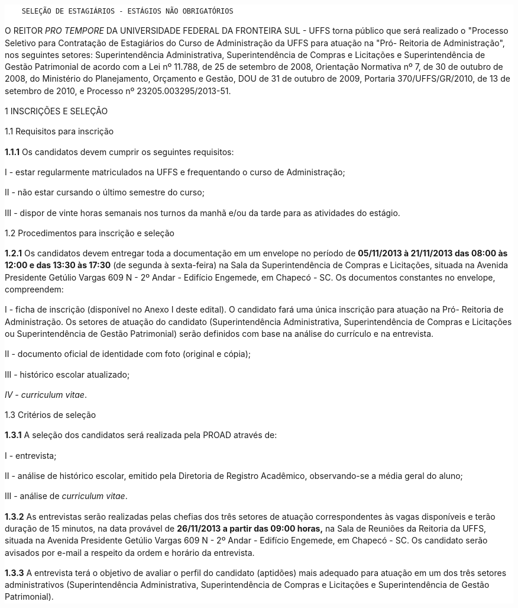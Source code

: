         SELEÇÃO DE ESTAGIÁRIOS - ESTÁGIOS NÃO OBRIGATÓRIOS  

O REITOR *PRO TEMPORE* DA UNIVERSIDADE FEDERAL DA FRONTEIRA SUL - UFFS torna público que será realizado o "Processo Seletivo para Contratação de Estagiários do Curso de Administração da UFFS para atuação na "Pró- Reitoria de Administração", nos seguintes setores: Superintendência Administrativa, Superintendência de Compras e Licitações e Superintendência de Gestão Patrimonial de acordo com a Lei nº 11.788, de 25 de setembro de 2008, Orientação Normativa nº 7, de 30 de outubro de 2008, do Ministério do Planejamento, Orçamento e Gestão, DOU de 31 de outubro de 2009, Portaria 370/UFFS/GR/2010, de 13 de setembro de 2010, e Processo nº 23205.003295/2013-51.

 1 INSCRIÇÕES E SELEÇÃO

 1.1 Requisitos para inscrição

 **1.1.1** Os candidatos devem cumprir os seguintes requisitos:

 I - estar regularmente matriculados na UFFS e frequentando o curso de Administração;

 II - não estar cursando o último semestre do curso;

 III - dispor de vinte horas semanais nos turnos da manhã e/ou da tarde para as atividades do estágio.

 1.2 Procedimentos para inscrição e seleção

 **1.2.1** Os candidatos devem entregar toda a documentação em um envelope no período de **05/11/2013 à 21/11/2013 das 08:00 às 12:00 e das 13:30 às 17:30** (de segunda à sexta-feira) na Sala da Superintendência de Compras e Licitações, situada na Avenida Presidente Getúlio Vargas 609 N - 2º Andar - Edifício Engemede, em Chapecó - SC. Os documentos constantes no envelope, compreendem:

 I - ficha de inscrição (disponível no Anexo I deste edital). O candidato fará uma única inscrição para atuação na Pró- Reitoria de Administração. Os setores de atuação do candidato (Superintendência Administrativa, Superintendência de Compras e Licitações ou Superintendência de Gestão Patrimonial) serão definidos com base na análise do currículo e na entrevista.

 II - documento oficial de identidade com foto (original e cópia);

 III - histórico escolar atualizado;

 *IV - curriculum vitae*.

 1.3 Critérios de seleção

 **1.3.1** A seleção dos candidatos será realizada pela PROAD através de:

 I - entrevista;

 II - análise de histórico escolar, emitido pela Diretoria de Registro Acadêmico, observando-se a média geral do aluno;

 III - análise de *curriculum vitae*.

 **1.3.2** As entrevistas serão realizadas pelas chefias dos três setores de atuação correspondentes às vagas disponíveis e terão duração de 15 minutos, na data provável de **26/11/2013 a partir das 09:00 horas,** na Sala de Reuniões da Reitoria da UFFS, situada na Avenida Presidente Getúlio Vargas 609 N - 2º Andar - Edifício Engemede, em Chapecó - SC. Os candidato serão avisados por e-mail a respeito da ordem e horário da entrevista.

 **1.3.3** A entrevista terá o objetivo de avaliar o perfil do candidato (aptidões) mais adequado para atuação em um dos três setores administrativos (Superintendência Administrativa, Superintendência de Compras e Licitações e Superintendência de Gestão Patrimonial).
